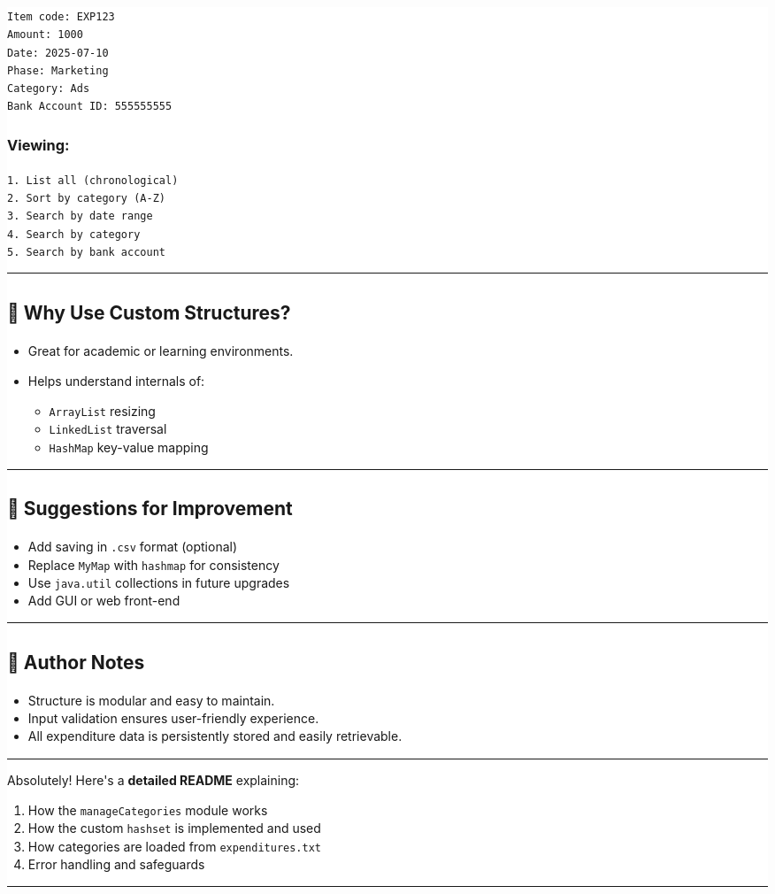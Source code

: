 ```
Item code: EXP123
Amount: 1000
Date: 2025-07-10
Phase: Marketing
Category: Ads
Bank Account ID: 555555555
```

### Viewing:

```
1. List all (chronological)
2. Sort by category (A-Z)
3. Search by date range
4. Search by category
5. Search by bank account
```

---

## 🔧 Why Use Custom Structures?

* Great for academic or learning environments.
* Helps understand internals of:

  * `ArrayList` resizing
  * `LinkedList` traversal
  * `HashMap` key-value mapping

---

## 🚀 Suggestions for Improvement

* Add saving in `.csv` format (optional)
* Replace `MyMap` with `hashmap` for consistency
* Use `java.util` collections in future upgrades
* Add GUI or web front-end

---

## 📌 Author Notes

* Structure is modular and easy to maintain.
* Input validation ensures user-friendly experience.
* All expenditure data is persistently stored and easily retrievable.




-----------------
Absolutely! Here's a **detailed README** explaining:

1. How the `manageCategories` module works
2. How the custom `hashset` is implemented and used
3. How categories are loaded from `expenditures.txt`
4. Error handling and safeguards

---